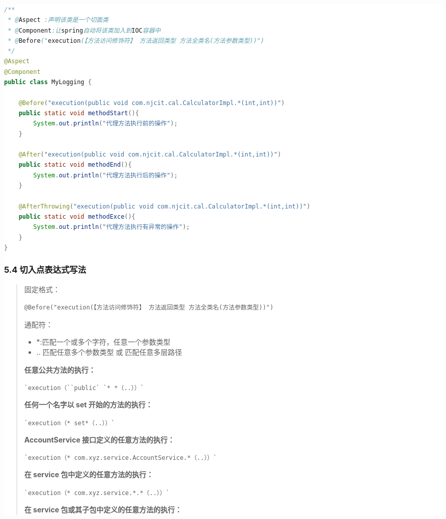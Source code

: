 ```java
/**
 * @Aspect :声明该类是一个切面类
 * @Component:让spring自动将该类加入到IOC容器中
 * @Before("execution(【方法访问修饰符】 方法返回类型 方法全类名(方法参数类型))")
 */
@Aspect
@Component
public class MyLogging {

    @Before("execution(public void com.njcit.cal.CalculatorImpl.*(int,int))")
    public static void methodStart(){
        System.out.println("代理方法执行前的操作");
    }

    @After("execution(public void com.njcit.cal.CalculatorImpl.*(int,int))")
    public static void methodEnd(){
        System.out.println("代理方法执行后的操作");
    }

    @AfterThrowing("execution(public void com.njcit.cal.CalculatorImpl.*(int,int))")
    public static void methodExce(){
        System.out.println("代理方法执行有异常的操作");
    }
}
```

### 5.4 切入点表达式写法

> 固定格式：
>
>   `@Before("execution(【方法访问修饰符】 方法返回类型 方法全类名(方法参数类型))")`
>
> 通配符：
>
> * *:匹配一个或多个字符，任意一个参数类型
> * ..  匹配任意多个参数类型 或  匹配任意多层路径 
>
> **任意公共方法的执行：**
>
> ```
> `execution（``public` `* *（..））`
> ```
>
> **任何一个名字以 set 开始的方法的执行：**
>
> ```
> `execution（* set*（..））`
> ```
>
> **AccountService 接口定义的任意方法的执行：**
>
> ```
> `execution（* com.xyz.service.AccountService.*（..））`
> ```
>
> **在 service 包中定义的任意方法的执行：**
>
> ```
> `execution（* com.xyz.service.*.*（..））`
> ```
>
> **在 service 包或其子包中定义的任意方法的执行：**
>